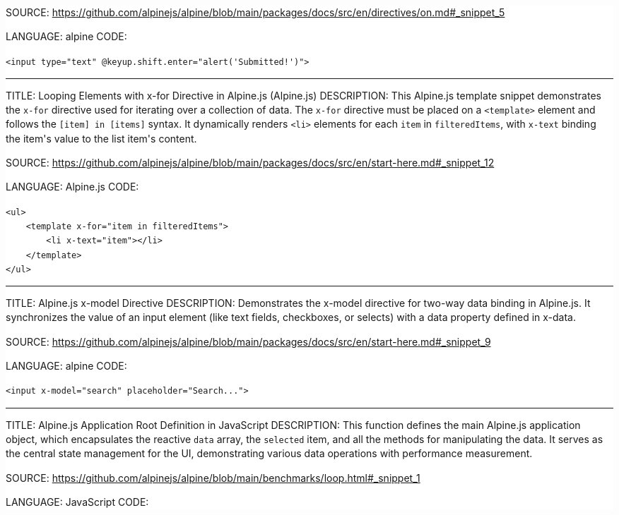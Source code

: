 SOURCE: https://github.com/alpinejs/alpine/blob/main/packages/docs/src/en/directives/on.md#_snippet_5

LANGUAGE: alpine
CODE:
```
<input type="text" @keyup.shift.enter="alert('Submitted!')">
```

----------------------------------------

TITLE: Looping Elements with x-for Directive in Alpine.js (Alpine.js)
DESCRIPTION: This Alpine.js template snippet demonstrates the `x-for` directive used for iterating over a collection of data. The `x-for` directive must be placed on a `<template>` element and follows the `[item] in [items]` syntax. It dynamically renders `<li>` elements for each `item` in `filteredItems`, with `x-text` binding the item's value to the list item's content.

SOURCE: https://github.com/alpinejs/alpine/blob/main/packages/docs/src/en/start-here.md#_snippet_12

LANGUAGE: Alpine.js
CODE:
```
<ul>
    <template x-for="item in filteredItems">
        <li x-text="item"></li>
    </template>
</ul>
```

----------------------------------------

TITLE: Alpine.js x-model Directive
DESCRIPTION: Demonstrates the x-model directive for two-way data binding in Alpine.js. It synchronizes the value of an input element (like text fields, checkboxes, or selects) with a data property defined in x-data.

SOURCE: https://github.com/alpinejs/alpine/blob/main/packages/docs/src/en/start-here.md#_snippet_9

LANGUAGE: alpine
CODE:
```
<input x-model="search" placeholder="Search...">
```

----------------------------------------

TITLE: Alpine.js Application Root Definition in JavaScript
DESCRIPTION: This function defines the main Alpine.js application object, which encapsulates the reactive `data` array, the `selected` item, and all the methods for manipulating the data. It serves as the central state management for the UI, demonstrating various data operations with performance measurement.

SOURCE: https://github.com/alpinejs/alpine/blob/main/benchmarks/loop.html#_snippet_1

LANGUAGE: JavaScript
CODE:
```
```